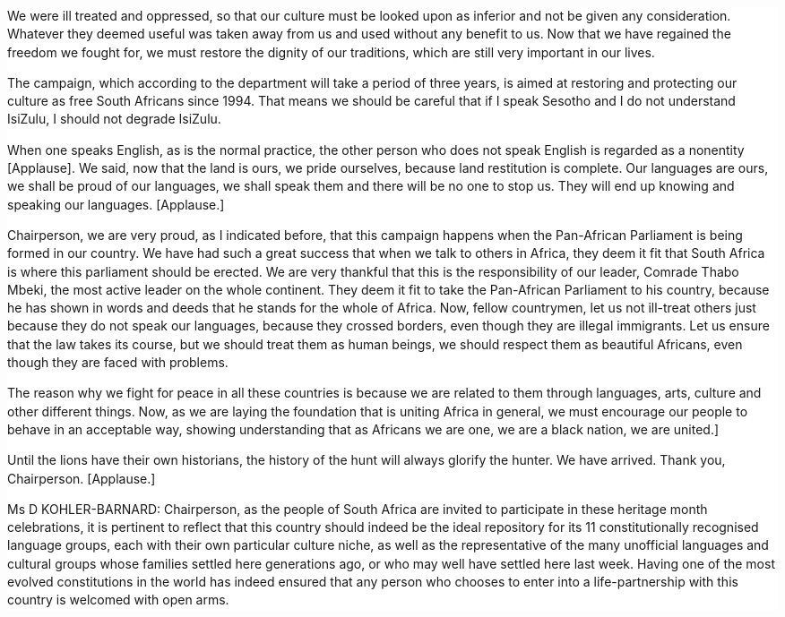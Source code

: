 We were ill treated and oppressed, so that our culture must be looked upon
as inferior and not be given any consideration. Whatever they deemed useful
was taken away from us and used without any benefit to us. Now that we have
regained the freedom we fought for, we must restore the dignity of our
traditions, which are still very important in our lives.

The campaign, which according to the department will take a period of three
years, is aimed at restoring and protecting our culture as free South
Africans since 1994. That means we should be careful that if I speak
Sesotho and I do not understand IsiZulu, I should not degrade IsiZulu.

When one speaks English, as is the normal practice, the other person who
does not speak English is regarded as a nonentity [Applause]. We said, now
that the land is ours, we pride ourselves, because land restitution is
complete. Our languages are ours, we shall be proud of our languages, we
shall speak them and there will be no one to stop us. They will end up
knowing and speaking our languages. [Applause.]

Chairperson, we are very proud, as I indicated before, that this campaign
happens when the Pan-African Parliament is being formed in our country. We
have had such a great success that when we talk to others in Africa, they
deem it fit that South Africa is where this parliament should be erected.
We are very thankful that this is the responsibility of our leader, Comrade
Thabo Mbeki, the most active leader on the whole continent. They deem it
fit to take the Pan-African Parliament to his country, because he has shown
in words and deeds that he stands for the whole of Africa. Now, fellow
countrymen, let us not ill-treat others just because they do not speak our
languages, because they crossed borders, even though they are illegal
immigrants. Let us ensure that the law takes its course, but we should
treat them as human beings, we should respect them as beautiful Africans,
even though they are faced with problems.

The reason why we fight for peace in all these countries is because we are
related to them through languages, arts, culture and other different
things. Now, as we are laying the foundation that is uniting Africa in
general, we must encourage our people to behave in an acceptable way,
showing understanding that as Africans we are one, we are a black nation,
we are united.]

Until the lions have their own historians, the history of the hunt will
always glorify the hunter. We have arrived. Thank you, Chairperson.
[Applause.]


Ms D KOHLER-BARNARD: Chairperson, as the people of South Africa are invited
to participate in these heritage month celebrations, it is pertinent to
reflect that this country should indeed be the ideal repository for its 11
constitutionally recognised language groups, each with their own particular
culture niche, as well as the representative of the many unofficial
languages and cultural groups whose families settled here generations ago,
or who may well have settled here last week. Having one of the most evolved
constitutions in the world has indeed ensured that any person who chooses
to enter into a life-partnership with this country is welcomed with open
arms.

